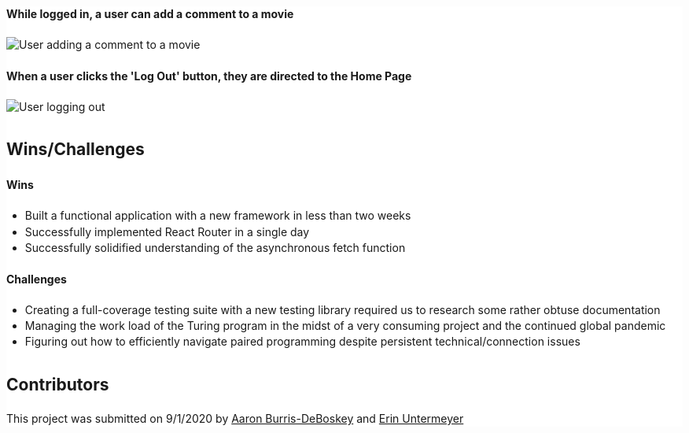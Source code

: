 #### While logged in, a user can add a comment to a movie
<img src="http://g./recordit.co/fgLeSjZIkC.gif" alt="User adding a comment to a movie" height=auto width=75%/>

#### When a user clicks the 'Log Out' button, they are directed to the Home Page
<img src="http://g.recordit.co/gcxgqZl4SL.gif" alt="User logging out" height=auto width=75%/>

## Wins/Challenges
#### Wins
- Built a functional application with a new framework in less than two weeks
- Successfully implemented React Router in a single day
- Successfully solidified understanding of the asynchronous fetch function

#### Challenges
- Creating a full-coverage testing suite with a new testing library required us to research some rather obtuse documentation
- Managing the work load of the Turing program in the midst of a very consuming project and the continued global pandemic
- Figuring out how to efficiently navigate paired programming despite persistent technical/connection issues

## Contributors
This project was submitted on 9/1/2020 by [Aaron Burris-DeBoskey](https://github.com/Abdeboskey) and [Erin Untermeyer](https://github.com/ErinUntermeyer)
